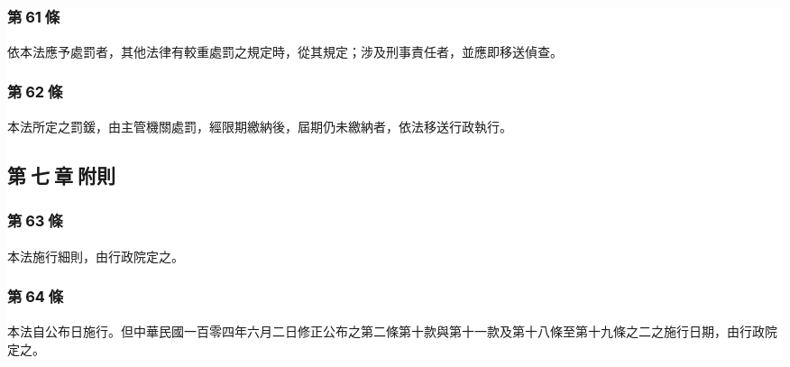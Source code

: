 ### 第 61 條
依本法應予處罰者，其他法律有較重處罰之規定時，從其規定；涉及刑事責任者，並應即移送偵查。

### 第 62 條
本法所定之罰鍰，由主管機關處罰，經限期繳納後，屆期仍未繳納者，依法移送行政執行。

## 第 七 章 附則

### 第 63 條
本法施行細則，由行政院定之。

### 第 64 條
本法自公布日施行。但中華民國一百零四年六月二日修正公布之第二條第十款與第十一款及第十八條至第十九條之二之施行日期，由行政院定之。

